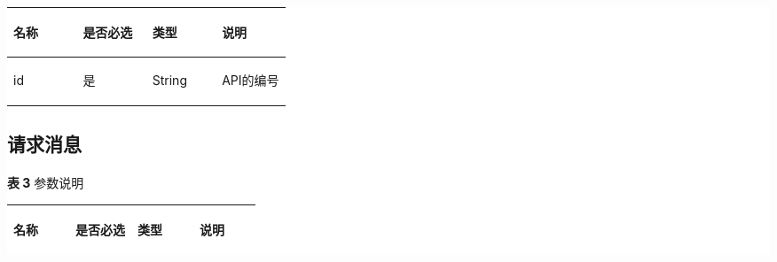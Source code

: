 <a name="zh-cn_topic_0127584628_table8128785"></a>
<table><thead align="left"><tr id="zh-cn_topic_0127584628_row50936577"><th class="cellrowborder" valign="top" width="25%" id="mcps1.2.5.1.1"><p id="zh-cn_topic_0127584628_p32222095"><a name="zh-cn_topic_0127584628_p32222095"></a><a name="zh-cn_topic_0127584628_p32222095"></a>名称</p>
</th>
<th class="cellrowborder" valign="top" width="25%" id="mcps1.2.5.1.2"><p id="zh-cn_topic_0127584628_p59852877"><a name="zh-cn_topic_0127584628_p59852877"></a><a name="zh-cn_topic_0127584628_p59852877"></a>是否必选</p>
</th>
<th class="cellrowborder" valign="top" width="25%" id="mcps1.2.5.1.3"><p id="zh-cn_topic_0127584628_p16244835"><a name="zh-cn_topic_0127584628_p16244835"></a><a name="zh-cn_topic_0127584628_p16244835"></a>类型</p>
</th>
<th class="cellrowborder" valign="top" width="25%" id="mcps1.2.5.1.4"><p id="zh-cn_topic_0127584628_p40763258"><a name="zh-cn_topic_0127584628_p40763258"></a><a name="zh-cn_topic_0127584628_p40763258"></a>说明</p>
</th>
</tr>
</thead>
<tbody><tr id="zh-cn_topic_0127584628_row13489593"><td class="cellrowborder" valign="top" width="25%" headers="mcps1.2.5.1.1 "><p id="zh-cn_topic_0127584628_p18915273"><a name="zh-cn_topic_0127584628_p18915273"></a><a name="zh-cn_topic_0127584628_p18915273"></a>id</p>
</td>
<td class="cellrowborder" valign="top" width="25%" headers="mcps1.2.5.1.2 "><p id="zh-cn_topic_0127584628_p55742162"><a name="zh-cn_topic_0127584628_p55742162"></a><a name="zh-cn_topic_0127584628_p55742162"></a>是</p>
</td>
<td class="cellrowborder" valign="top" width="25%" headers="mcps1.2.5.1.3 "><p id="zh-cn_topic_0127584628_p18821243"><a name="zh-cn_topic_0127584628_p18821243"></a><a name="zh-cn_topic_0127584628_p18821243"></a>String</p>
</td>
<td class="cellrowborder" valign="top" width="25%" headers="mcps1.2.5.1.4 "><p id="zh-cn_topic_0127584628_p48125676"><a name="zh-cn_topic_0127584628_p48125676"></a><a name="zh-cn_topic_0127584628_p48125676"></a>API的编号</p>
</td>
</tr>
</tbody>
</table>

## 请求消息<a name="zh-cn_topic_0127584628_section65049557"></a>

**表 3**  参数说明

<a name="zh-cn_topic_0127584628_table309072"></a>
<table><thead align="left"><tr id="zh-cn_topic_0127584628_row29526596"><th class="cellrowborder" valign="top" width="25%" id="mcps1.2.5.1.1"><p id="zh-cn_topic_0127584628_p42844056"><a name="zh-cn_topic_0127584628_p42844056"></a><a name="zh-cn_topic_0127584628_p42844056"></a>名称</p>
</th>
<th class="cellrowborder" valign="top" width="25%" id="mcps1.2.5.1.2"><p id="zh-cn_topic_0127584628_p47816505"><a name="zh-cn_topic_0127584628_p47816505"></a><a name="zh-cn_topic_0127584628_p47816505"></a>是否必选</p>
</th>
<th class="cellrowborder" valign="top" width="25%" id="mcps1.2.5.1.3"><p id="zh-cn_topic_0127584628_p47931662"><a name="zh-cn_topic_0127584628_p47931662"></a><a name="zh-cn_topic_0127584628_p47931662"></a>类型</p>
</th>
<th class="cellrowborder" valign="top" width="25%" id="mcps1.2.5.1.4"><p id="zh-cn_topic_0127584628_p57259391"><a name="zh-cn_topic_0127584628_p57259391"></a><a name="zh-cn_topic_0127584628_p57259391"></a>说明</p>
</th>
</tr>
</thead>